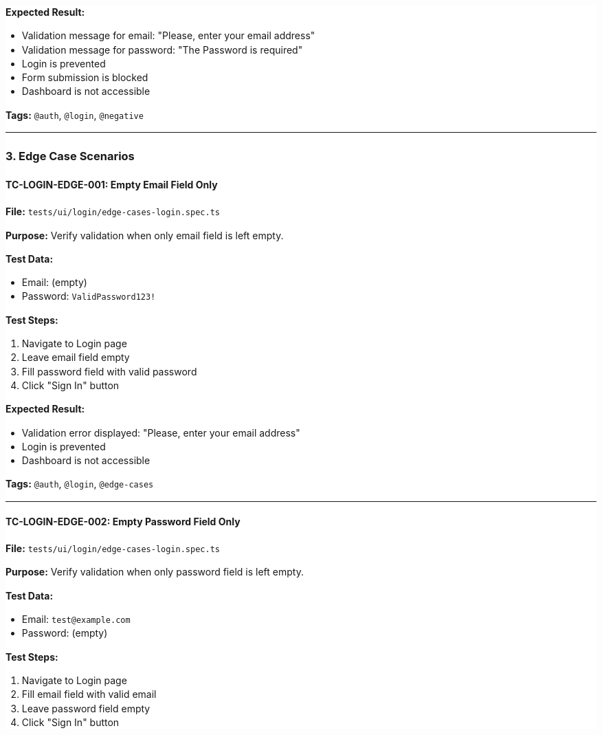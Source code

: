 **Expected Result:**

- Validation message for email: "Please, enter your email address"
- Validation message for password: "The Password is required"
- Login is prevented
- Form submission is blocked
- Dashboard is not accessible

**Tags:** `@auth`, `@login`, `@negative`

---

### 3. Edge Case Scenarios

#### TC-LOGIN-EDGE-001: Empty Email Field Only

**File:** `tests/ui/login/edge-cases-login.spec.ts`

**Purpose:** Verify validation when only email field is left empty.

**Test Data:**

- Email: (empty)
- Password: `ValidPassword123!`

**Test Steps:**

1. Navigate to Login page
2. Leave email field empty
3. Fill password field with valid password
4. Click "Sign In" button

**Expected Result:**

- Validation error displayed: "Please, enter your email address"
- Login is prevented
- Dashboard is not accessible

**Tags:** `@auth`, `@login`, `@edge-cases`

---

#### TC-LOGIN-EDGE-002: Empty Password Field Only

**File:** `tests/ui/login/edge-cases-login.spec.ts`

**Purpose:** Verify validation when only password field is left empty.

**Test Data:**

- Email: `test@example.com`
- Password: (empty)

**Test Steps:**

1. Navigate to Login page
2. Fill email field with valid email
3. Leave password field empty
4. Click "Sign In" button
